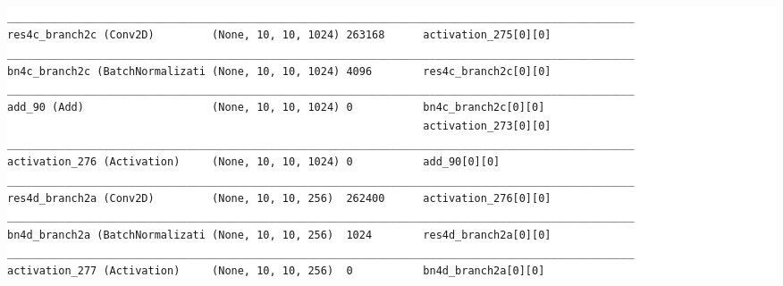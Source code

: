     __________________________________________________________________________________________________
    res4c_branch2c (Conv2D)         (None, 10, 10, 1024) 263168      activation_275[0][0]             
    __________________________________________________________________________________________________
    bn4c_branch2c (BatchNormalizati (None, 10, 10, 1024) 4096        res4c_branch2c[0][0]             
    __________________________________________________________________________________________________
    add_90 (Add)                    (None, 10, 10, 1024) 0           bn4c_branch2c[0][0]              
                                                                     activation_273[0][0]             
    __________________________________________________________________________________________________
    activation_276 (Activation)     (None, 10, 10, 1024) 0           add_90[0][0]                     
    __________________________________________________________________________________________________
    res4d_branch2a (Conv2D)         (None, 10, 10, 256)  262400      activation_276[0][0]             
    __________________________________________________________________________________________________
    bn4d_branch2a (BatchNormalizati (None, 10, 10, 256)  1024        res4d_branch2a[0][0]             
    __________________________________________________________________________________________________
    activation_277 (Activation)     (None, 10, 10, 256)  0           bn4d_branch2a[0][0]              
